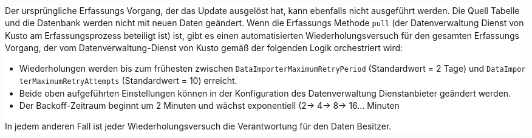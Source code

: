 Der ursprüngliche Erfassungs Vorgang, der das Update ausgelöst hat, kann ebenfalls nicht ausgeführt werden. Die Quell Tabelle und die Datenbank werden nicht mit neuen Daten geändert.
Wenn die Erfassungs Methode `pull` (der Datenverwaltung Dienst von Kusto am Erfassungsprozess beteiligt ist) ist, gibt es einen automatisierten Wiederholungsversuch für den gesamten Erfassungs Vorgang, der vom Datenverwaltung-Dienst von Kusto gemäß der folgenden Logik orchestriert wird:
* Wiederholungen werden bis zum frühesten zwischen `DataImporterMaximumRetryPeriod` (Standardwert = 2 Tage) und `DataImporterMaximumRetryAttempts` (Standardwert = 10) erreicht.
* Beide oben aufgeführten Einstellungen können in der Konfiguration des Datenverwaltung Dienstanbieter geändert werden.
* Der Backoff-Zeitraum beginnt um 2 Minuten und wächst exponentiell (2-> 4-> 8-> 16... Minuten

In jedem anderen Fall ist jeder Wiederholungsversuch die Verantwortung für den Daten Besitzer.